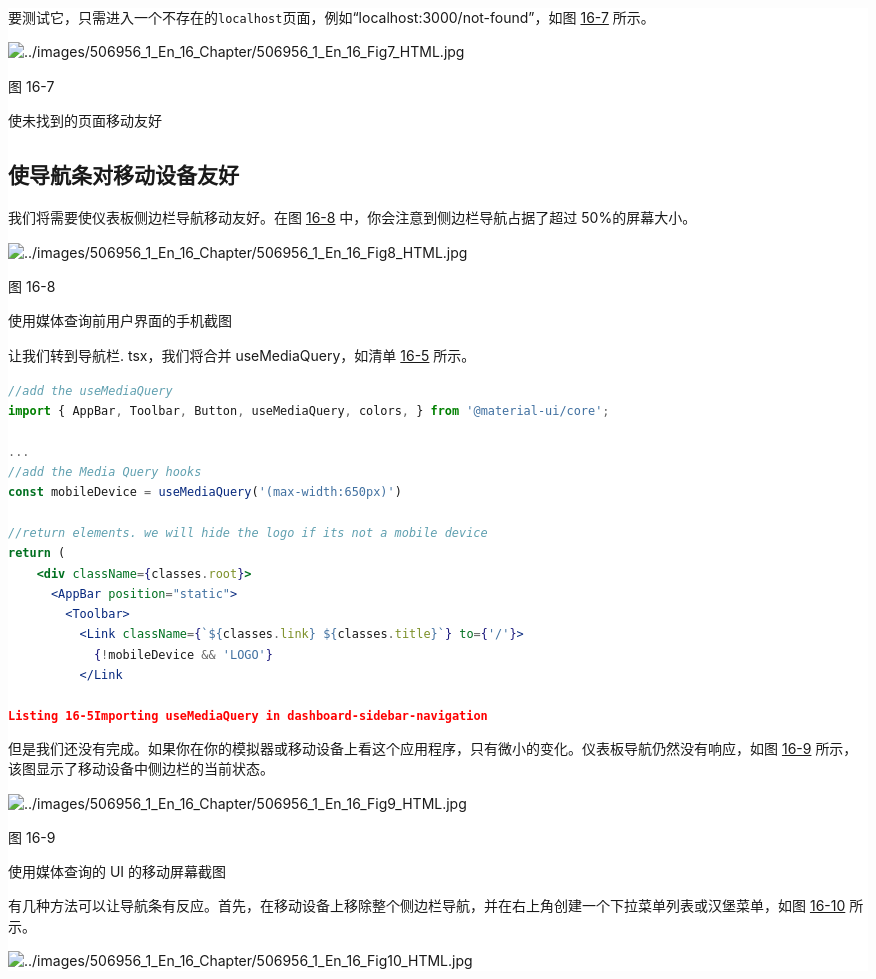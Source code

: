```jsx

```

要测试它，只需进入一个不存在的`localhost`页面，例如“localhost:3000/not-found”，如图 [16-7](#Fig7) 所示。

![../images/506956_1_En_16_Chapter/506956_1_En_16_Fig7_HTML.jpg](../images/506956_1_En_16_Chapter/506956_1_En_16_Fig7_HTML.jpg)

图 16-7

使未找到的页面移动友好

## 使导航条对移动设备友好

我们将需要使仪表板侧边栏导航移动友好。在图 [16-8](#Fig8) 中，你会注意到侧边栏导航占据了超过 50%的屏幕大小。

![../images/506956_1_En_16_Chapter/506956_1_En_16_Fig8_HTML.jpg](../images/506956_1_En_16_Chapter/506956_1_En_16_Fig8_HTML.jpg)

图 16-8

使用媒体查询前用户界面的手机截图

让我们转到导航栏. tsx，我们将合并 useMediaQuery，如清单 [16-5](#PC6) 所示。

```jsx
//add the useMediaQuery
import { AppBar, Toolbar, Button, useMediaQuery, colors, } from '@material-ui/core';

...
//add the Media Query hooks
const mobileDevice = useMediaQuery('(max-width:650px)')

//return elements. we will hide the logo if its not a mobile device
return (
    <div className={classes.root}>
      <AppBar position="static">
        <Toolbar>
          <Link className={`${classes.link} ${classes.title}`} to={'/'}>
            {!mobileDevice && 'LOGO'}
          </Link

Listing 16-5Importing useMediaQuery in dashboard-sidebar-navigation

```

但是我们还没有完成。如果你在你的模拟器或移动设备上看这个应用程序，只有微小的变化。仪表板导航仍然没有响应，如图 [16-9](#Fig9) 所示，该图显示了移动设备中侧边栏的当前状态。

![../images/506956_1_En_16_Chapter/506956_1_En_16_Fig9_HTML.jpg](../images/506956_1_En_16_Chapter/506956_1_En_16_Fig9_HTML.jpg)

图 16-9

使用媒体查询的 UI 的移动屏幕截图

有几种方法可以让导航条有反应。首先，在移动设备上移除整个侧边栏导航，并在右上角创建一个下拉菜单列表或汉堡菜单，如图 [16-10](#Fig10) 所示。

![../images/506956_1_En_16_Chapter/506956_1_En_16_Fig10_HTML.jpg](../images/506956_1_En_16_Chapter/506956_1_En_16_Fig10_HTML.jpg)

